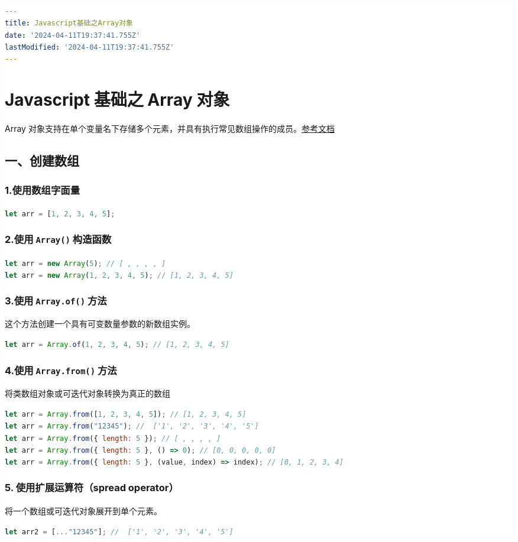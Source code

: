 ```yaml
---
title: Javascript基础之Array对象
date: '2024-04-11T19:37:41.755Z'
lastModified: '2024-04-11T19:37:41.755Z'
---
```

# Javascript 基础之 Array 对象

Array 对象支持在单个变量名下存储多个元素，并具有执行常见数组操作的成员。[参考文档](https://developer.mozilla.org/zh-CN/docs/Web/JavaScript/Reference/Global_Objects/Array)

## 一、创建数组

### 1.使用数组字面量

```js
let arr = [1, 2, 3, 4, 5];
```

### 2.使用 `Array()` 构造函数

```js
let arr = new Array(5); // [ , , , , ]
let arr = new Array(1, 2, 3, 4, 5); // [1, 2, 3, 4, 5]
```

### 3.使用 `Array.of()` 方法

这个方法创建一个具有可变数量参数的新数组实例。

```javascript
let arr = Array.of(1, 2, 3, 4, 5); // [1, 2, 3, 4, 5]
```

### 4.使用 `Array.from()` 方法

将类数组对象或可迭代对象转换为真正的数组

```javascript
let arr = Array.from([1, 2, 3, 4, 5]); // [1, 2, 3, 4, 5]
let arr = Array.from("12345"); //  ['1', '2', '3', '4', '5']
let arr = Array.from({ length: 5 }); // [ , , , , ]
let arr = Array.from({ length: 5 }, () => 0); // [0, 0, 0, 0, 0]
let arr = Array.from({ length: 5 }, (value, index) => index); // [0, 1, 2, 3, 4]
```

### 5. 使用扩展运算符（spread operator）

将一个数组或可迭代对象展开到单个元素。

```javascript
let arr2 = [..."12345"]; //  ['1', '2', '3', '4', '5']
```

